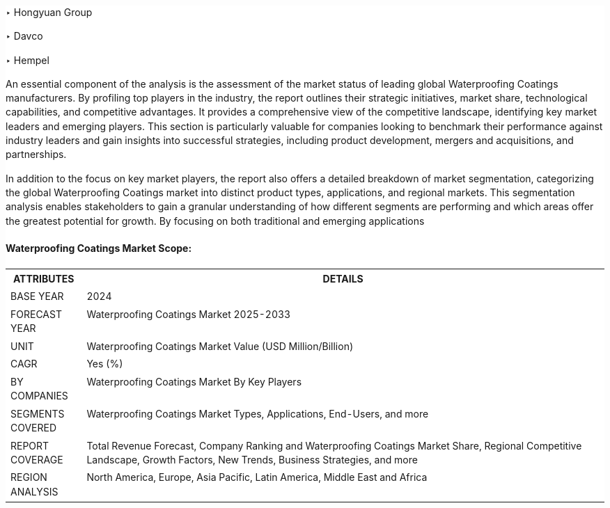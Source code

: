 ‣ Hongyuan Group

‣ Davco

‣ Hempel

An essential component of the analysis is the assessment of the market status of leading global Waterproofing Coatings manufacturers. By profiling top players in the industry, the report outlines their strategic initiatives, market share, technological capabilities, and competitive advantages. It provides a comprehensive view of the competitive landscape, identifying key market leaders and emerging players. This section is particularly valuable for companies looking to benchmark their performance against industry leaders and gain insights into successful strategies, including product development, mergers and acquisitions, and partnerships.

In addition to the focus on key market players, the report also offers a detailed breakdown of market segmentation, categorizing the global Waterproofing Coatings market into distinct product types, applications, and regional markets. This segmentation analysis enables stakeholders to gain a granular understanding of how different segments are performing and which areas offer the greatest potential for growth. By focusing on both traditional and emerging applications

<h4>Waterproofing Coatings Market Scope:</h4>
<table>
<tr>
<th>ATTRIBUTES</th>
<th>DETAILS</th>
</tr>
<tr>
<td>BASE YEAR</td>
<td>2024</td>
</tr>
<tr>
<td>FORECAST YEAR</td>
<td>Waterproofing Coatings Market 2025-2033</td>
</tr>
<tr>
<td>UNIT</td>
<td>Waterproofing Coatings Market Value (USD Million/Billion)</td>
<tr>
<td>CAGR</td>
<td>Yes (%)</td>
</tr>
</tr>
<tr>
<td>BY COMPANIES</td>
<td>Waterproofing Coatings Market By Key Players</td>
</tr>
<tr>
<td>SEGMENTS COVERED</td>
<td>Waterproofing Coatings Market Types, Applications, End-Users, and more</td>
</tr>
<tr>
<td>REPORT COVERAGE</td>
<td>Total Revenue Forecast, Company Ranking and Waterproofing Coatings Market Share, Regional Competitive Landscape, Growth Factors, New Trends, Business Strategies, and more</td>
</tr>
<tr>
<td>REGION ANALYSIS</td>
<td>North America, Europe, Asia Pacific, Latin America, Middle East and Africa</td>
</tr>
</table>
